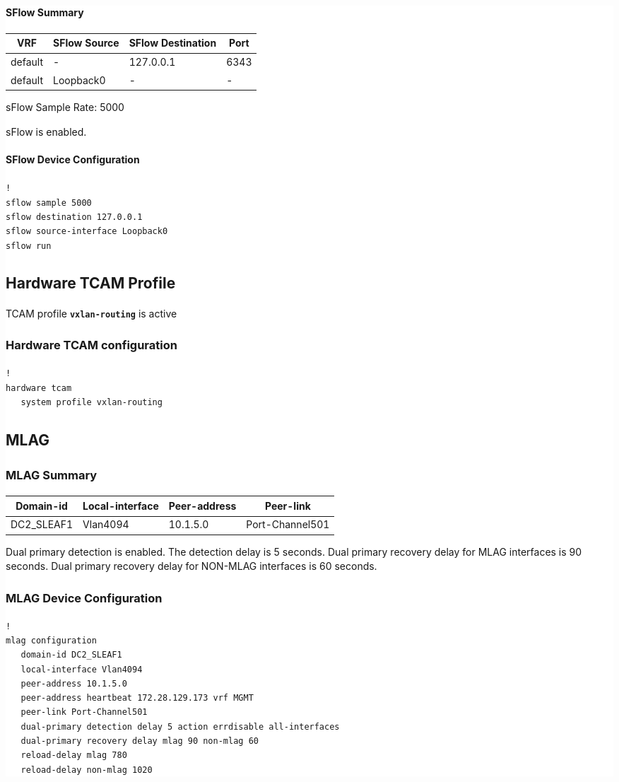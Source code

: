 #### SFlow Summary

| VRF | SFlow Source | SFlow Destination | Port |
| --- | ------------ | ----------------- | ---- |
| default | - | 127.0.0.1 | 6343 |
| default | Loopback0 | - | - |

sFlow Sample Rate: 5000

sFlow is enabled.

#### SFlow Device Configuration

```eos
!
sflow sample 5000
sflow destination 127.0.0.1
sflow source-interface Loopback0
sflow run
```

## Hardware TCAM Profile

TCAM profile __`vxlan-routing`__ is active

### Hardware TCAM configuration

```eos
!
hardware tcam
   system profile vxlan-routing
```

## MLAG

### MLAG Summary

| Domain-id | Local-interface | Peer-address | Peer-link |
| --------- | --------------- | ------------ | --------- |
| DC2_SLEAF1 | Vlan4094 | 10.1.5.0 | Port-Channel501 |

Dual primary detection is enabled. The detection delay is 5 seconds.
Dual primary recovery delay for MLAG interfaces is 90 seconds.
Dual primary recovery delay for NON-MLAG interfaces is 60 seconds.

### MLAG Device Configuration

```eos
!
mlag configuration
   domain-id DC2_SLEAF1
   local-interface Vlan4094
   peer-address 10.1.5.0
   peer-address heartbeat 172.28.129.173 vrf MGMT
   peer-link Port-Channel501
   dual-primary detection delay 5 action errdisable all-interfaces
   dual-primary recovery delay mlag 90 non-mlag 60
   reload-delay mlag 780
   reload-delay non-mlag 1020
```
